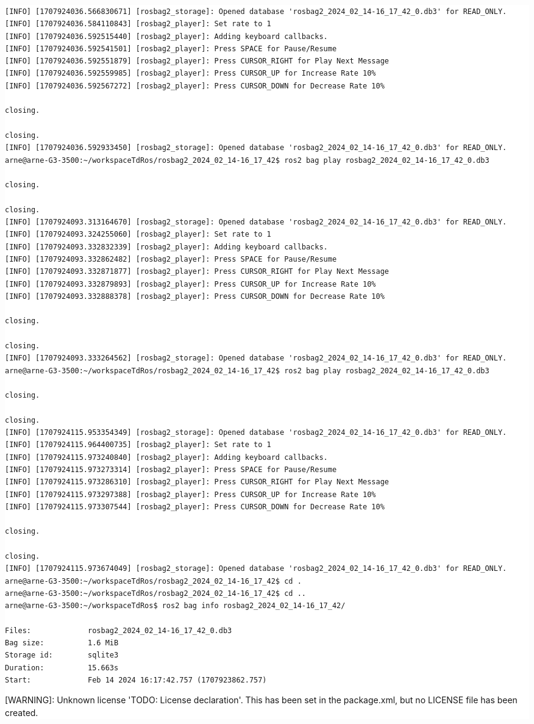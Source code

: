 ```
[INFO] [1707924036.566830671] [rosbag2_storage]: Opened database 'rosbag2_2024_02_14-16_17_42_0.db3' for READ_ONLY.
[INFO] [1707924036.584110843] [rosbag2_player]: Set rate to 1
[INFO] [1707924036.592515440] [rosbag2_player]: Adding keyboard callbacks.
[INFO] [1707924036.592541501] [rosbag2_player]: Press SPACE for Pause/Resume
[INFO] [1707924036.592551879] [rosbag2_player]: Press CURSOR_RIGHT for Play Next Message
[INFO] [1707924036.592559985] [rosbag2_player]: Press CURSOR_UP for Increase Rate 10%
[INFO] [1707924036.592567272] [rosbag2_player]: Press CURSOR_DOWN for Decrease Rate 10%

closing.

closing.
[INFO] [1707924036.592933450] [rosbag2_storage]: Opened database 'rosbag2_2024_02_14-16_17_42_0.db3' for READ_ONLY.
arne@arne-G3-3500:~/workspaceTdRos/rosbag2_2024_02_14-16_17_42$ ros2 bag play rosbag2_2024_02_14-16_17_42_0.db3

closing.

closing.
[INFO] [1707924093.313164670] [rosbag2_storage]: Opened database 'rosbag2_2024_02_14-16_17_42_0.db3' for READ_ONLY.
[INFO] [1707924093.324255060] [rosbag2_player]: Set rate to 1
[INFO] [1707924093.332832339] [rosbag2_player]: Adding keyboard callbacks.
[INFO] [1707924093.332862482] [rosbag2_player]: Press SPACE for Pause/Resume
[INFO] [1707924093.332871877] [rosbag2_player]: Press CURSOR_RIGHT for Play Next Message
[INFO] [1707924093.332879893] [rosbag2_player]: Press CURSOR_UP for Increase Rate 10%
[INFO] [1707924093.332888378] [rosbag2_player]: Press CURSOR_DOWN for Decrease Rate 10%

closing.

closing.
[INFO] [1707924093.333264562] [rosbag2_storage]: Opened database 'rosbag2_2024_02_14-16_17_42_0.db3' for READ_ONLY.
arne@arne-G3-3500:~/workspaceTdRos/rosbag2_2024_02_14-16_17_42$ ros2 bag play rosbag2_2024_02_14-16_17_42_0.db3

closing.

closing.
[INFO] [1707924115.953354349] [rosbag2_storage]: Opened database 'rosbag2_2024_02_14-16_17_42_0.db3' for READ_ONLY.
[INFO] [1707924115.964400735] [rosbag2_player]: Set rate to 1
[INFO] [1707924115.973240840] [rosbag2_player]: Adding keyboard callbacks.
[INFO] [1707924115.973273314] [rosbag2_player]: Press SPACE for Pause/Resume
[INFO] [1707924115.973286310] [rosbag2_player]: Press CURSOR_RIGHT for Play Next Message
[INFO] [1707924115.973297388] [rosbag2_player]: Press CURSOR_UP for Increase Rate 10%
[INFO] [1707924115.973307544] [rosbag2_player]: Press CURSOR_DOWN for Decrease Rate 10%

closing.

closing.
[INFO] [1707924115.973674049] [rosbag2_storage]: Opened database 'rosbag2_2024_02_14-16_17_42_0.db3' for READ_ONLY.
arne@arne-G3-3500:~/workspaceTdRos/rosbag2_2024_02_14-16_17_42$ cd .
arne@arne-G3-3500:~/workspaceTdRos/rosbag2_2024_02_14-16_17_42$ cd ..
arne@arne-G3-3500:~/workspaceTdRos$ ros2 bag info rosbag2_2024_02_14-16_17_42/

Files:             rosbag2_2024_02_14-16_17_42_0.db3
Bag size:          1.6 MiB
Storage id:        sqlite3
Duration:          15.663s
Start:             Feb 14 2024 16:17:42.757 (1707923862.757)
```

[WARNING]: Unknown license 'TODO: License declaration'.  This has been set in the package.xml, but no LICENSE file has been created.